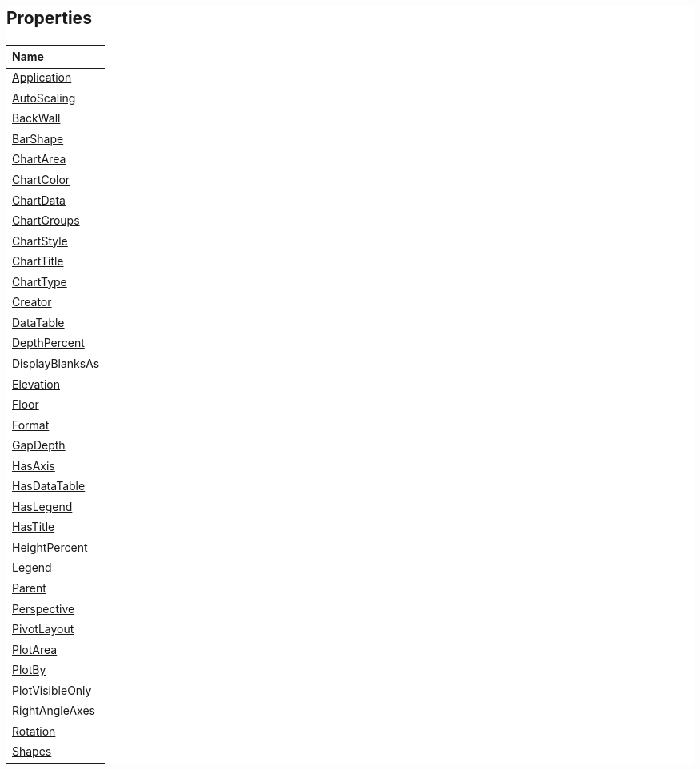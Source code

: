 ## Properties



|Name|
|:-----|
|[Application](./Project.chart.application.md)|
|[AutoScaling](./Project.chart.autoscaling.md)|
|[BackWall](./Project.chart.backwall.md)|
|[BarShape](./Project.chart.barshape.md)|
|[ChartArea](./Project.chart.chartarea.md)|
|[ChartColor](./Project.chart.chartcolor.md)|
|[ChartData](./Project.chart.chartdata.md)|
|[ChartGroups](./Project.chart.chartgroups.md)|
|[ChartStyle](./Project.chart.chartstyle.md)|
|[ChartTitle](./Project.chart.charttitle.md)|
|[ChartType](./Project.chart.charttype.md)|
|[Creator](./Project.chart.creator.md)|
|[DataTable](./Project.chart.datatable.md)|
|[DepthPercent](./Project.chart.depthpercent.md)|
|[DisplayBlanksAs](./Project.chart.displayblanksas.md)|
|[Elevation](./Project.chart.elevation.md)|
|[Floor](./Project.chart.floor.md)|
|[Format](./Project.chart.format.md)|
|[GapDepth](./Project.chart.gapdepth.md)|
|[HasAxis](./Project.chart.hasaxis.md)|
|[HasDataTable](./Project.chart.hasdatatable.md)|
|[HasLegend](./Project.chart.haslegend.md)|
|[HasTitle](./Project.chart.hastitle.md)|
|[HeightPercent](./Project.chart.heightpercent.md)|
|[Legend](./Project.chart.legend.md)|
|[Parent](./Project.chart.parent.md)|
|[Perspective](./Project.chart.perspective.md)|
|[PivotLayout](./Project.chart.pivotlayout.md)|
|[PlotArea](./Project.chart.plotarea.md)|
|[PlotBy](./Project.chart.plotby.md)|
|[PlotVisibleOnly](./Project.chart.plotvisibleonly.md)|
|[RightAngleAxes](./Project.chart.rightangleaxes.md)|
|[Rotation](./Project.chart.rotation.md)|
|[Shapes](./Project.chart.shapes.md)|